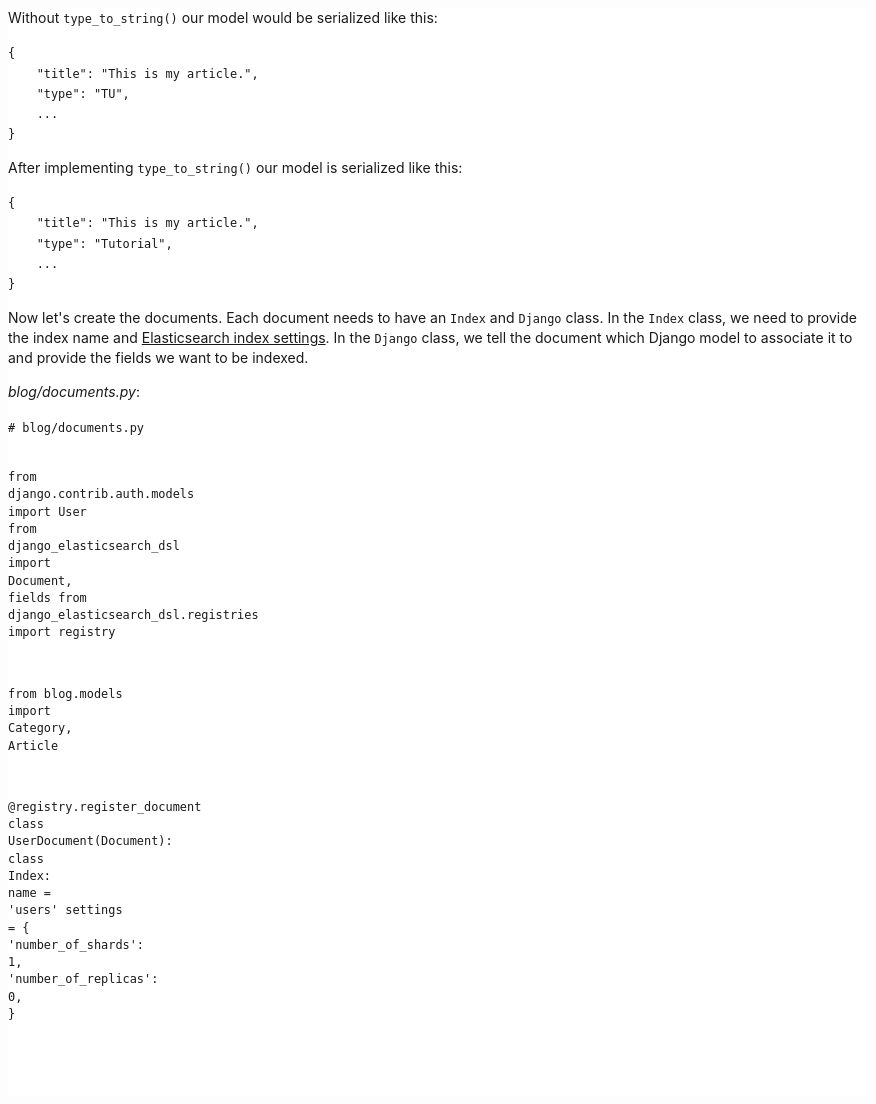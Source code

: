 <p>Without <code>type_to_string()</code> our model would be serialized like this:</p>
<div class="codehilite"><pre><span></span><code><span class="p">{</span><span class="w"></span>
<span class="w">    </span><span class="nt">&quot;title&quot;</span><span class="p">:</span><span class="w"> </span><span class="s2">&quot;This is my article.&quot;</span><span class="p">,</span><span class="w"></span>
<span class="w">    </span><span class="nt">&quot;type&quot;</span><span class="p">:</span><span class="w"> </span><span class="s2">&quot;TU&quot;</span><span class="p">,</span><span class="w"></span>
<span class="w">    </span><span class="err">...</span><span class="w"></span>
<span class="p">}</span><span class="w"></span>
</code></pre></div>

<p>After implementing <code>type_to_string()</code> our model is serialized like this:</p>
<div class="codehilite"><pre><span></span><code><span class="p">{</span><span class="w"></span>
<span class="w">    </span><span class="nt">&quot;title&quot;</span><span class="p">:</span><span class="w"> </span><span class="s2">&quot;This is my article.&quot;</span><span class="p">,</span><span class="w"></span>
<span class="w">    </span><span class="nt">&quot;type&quot;</span><span class="p">:</span><span class="w"> </span><span class="s2">&quot;Tutorial&quot;</span><span class="p">,</span><span class="w"></span>
<span class="w">    </span><span class="err">...</span><span class="w"></span>
<span class="p">}</span><span class="w"></span>
</code></pre></div>

<p>Now let's create the documents. Each document needs to have an <code>Index</code> and <code>Django</code> class. In the <code>Index</code> class, we need to provide the index name and <a href="https://www.elastic.co/guide/en/elasticsearch/reference/current/indices-update-settings.html">Elasticsearch index settings</a>. In the <code>Django</code> class, we tell the document which Django model to associate it to and provide the fields we want to be indexed.</p>
<p><em>blog/documents.py</em>:</p>
<div class="codehilite"><pre><span></span><code><span class="c1"># blog/documents.py</span>

<span class="kn">from</span> <span class="nn">django.contrib.auth.models</span> <span class="kn">import</span> <span class="n">User</span>
<span class="kn">from</span> <span class="nn">django_elasticsearch_dsl</span> <span class="kn">import</span> <span class="n">Document</span><span class="p">,</span> <span class="n">fields</span>
<span class="kn">from</span> <span class="nn">django_elasticsearch_dsl.registries</span> <span class="kn">import</span> <span class="n">registry</span>

<span class="kn">from</span> <span class="nn">blog.models</span> <span class="kn">import</span> <span class="n">Category</span><span class="p">,</span> <span class="n">Article</span>


<span class="nd">@registry</span><span class="o">.</span><span class="n">register_document</span>
<span class="k">class</span> <span class="nc">UserDocument</span><span class="p">(</span><span class="n">Document</span><span class="p">):</span>
    <span class="k">class</span> <span class="nc">Index</span><span class="p">:</span>
        <span class="n">name</span> <span class="o">=</span> <span class="s1">&#39;users&#39;</span>
        <span class="n">settings</span> <span class="o">=</span> <span class="p">{</span>
            <span class="s1">&#39;number_of_shards&#39;</span><span class="p">:</span> <span class="mi">1</span><span class="p">,</span>
            <span class="s1">&#39;number_of_replicas&#39;</span><span class="p">:</span> <span class="mi">0</span><span class="p">,</span>
        <span class="p">}</span>
